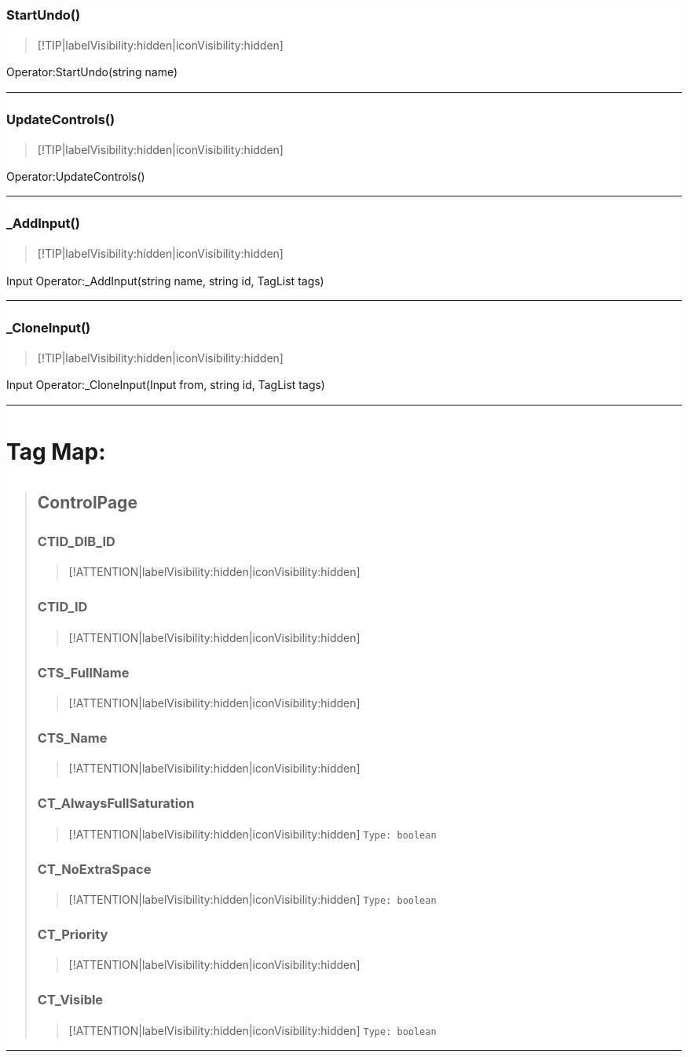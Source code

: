 ### StartUndo()
> [!TIP|labelVisibility:hidden|iconVisibility:hidden]
> ```php
 Operator:StartUndo(string name)
> ```
>
___

### UpdateControls()
> [!TIP|labelVisibility:hidden|iconVisibility:hidden]
> ```php
 Operator:UpdateControls()
> ```
>
___

### _AddInput()
> [!TIP|labelVisibility:hidden|iconVisibility:hidden]
> ```php
Input Operator:_AddInput(string name, string id, TagList tags)
> ```
>
___

### _CloneInput()
> [!TIP|labelVisibility:hidden|iconVisibility:hidden]
> ```php
Input Operator:_CloneInput(Input from, string id, TagList tags)
> ```
>
___


# Tag Map: 

>## ControlPage 
>### CTID_DIB_ID
>> [!ATTENTION|labelVisibility:hidden|iconVisibility:hidden]
>### CTID_ID
>> [!ATTENTION|labelVisibility:hidden|iconVisibility:hidden]
>### CTS_FullName
>> [!ATTENTION|labelVisibility:hidden|iconVisibility:hidden]
>### CTS_Name
>> [!ATTENTION|labelVisibility:hidden|iconVisibility:hidden]
>### CT_AlwaysFullSaturation
>> [!ATTENTION|labelVisibility:hidden|iconVisibility:hidden]
>> `Type: boolean`
>>
>### CT_NoExtraSpace
>> [!ATTENTION|labelVisibility:hidden|iconVisibility:hidden]
>> `Type: boolean`
>>
>### CT_Priority
>> [!ATTENTION|labelVisibility:hidden|iconVisibility:hidden]
>### CT_Visible
>> [!ATTENTION|labelVisibility:hidden|iconVisibility:hidden]
>> `Type: boolean`
>>
___
